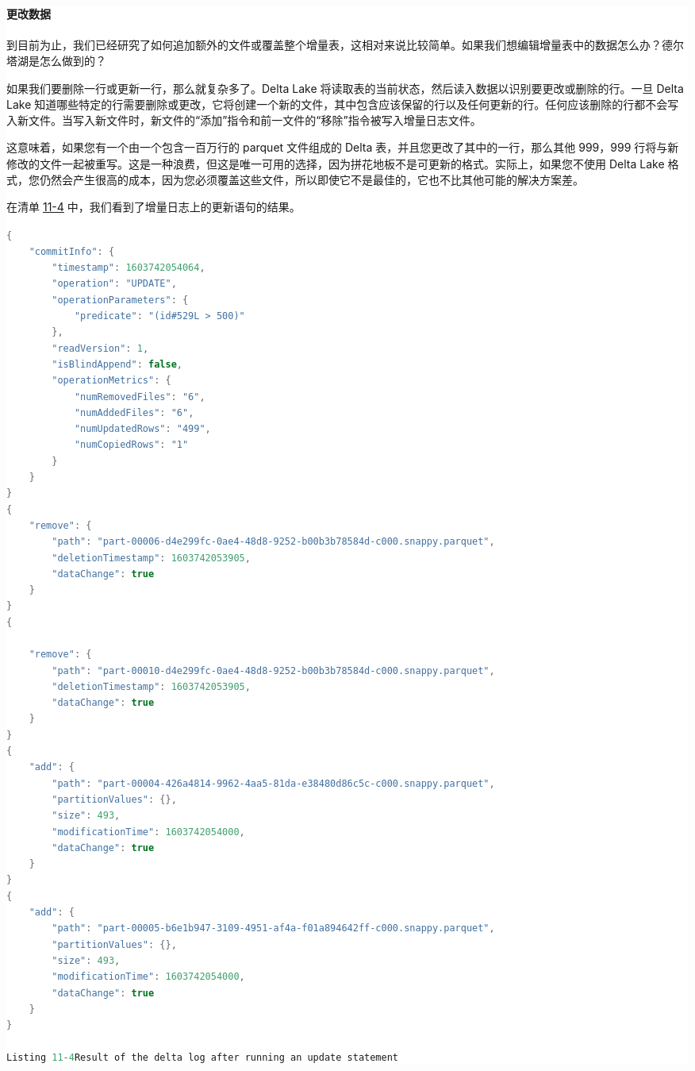#### 更改数据

到目前为止，我们已经研究了如何追加额外的文件或覆盖整个增量表，这相对来说比较简单。如果我们想编辑增量表中的数据怎么办？德尔塔湖是怎么做到的？

如果我们要删除一行或更新一行，那么就复杂多了。Delta Lake 将读取表的当前状态，然后读入数据以识别要更改或删除的行。一旦 Delta Lake 知道哪些特定的行需要删除或更改，它将创建一个新的文件，其中包含应该保留的行以及任何更新的行。任何应该删除的行都不会写入新文件。当写入新文件时，新文件的“添加”指令和前一文件的“移除”指令被写入增量日志文件。

这意味着，如果您有一个由一个包含一百万行的 parquet 文件组成的 Delta 表，并且您更改了其中的一行，那么其他 999，999 行将与新修改的文件一起被重写。这是一种浪费，但这是唯一可用的选择，因为拼花地板不是可更新的格式。实际上，如果您不使用 Delta Lake 格式，您仍然会产生很高的成本，因为您必须覆盖这些文件，所以即使它不是最佳的，它也不比其他可能的解决方案差。

在清单 [11-4](#PC4) 中，我们看到了增量日志上的更新语句的结果。

```scala
{
    "commitInfo": {
        "timestamp": 1603742054064,
        "operation": "UPDATE",
        "operationParameters": {
            "predicate": "(id#529L > 500)"
        },
        "readVersion": 1,
        "isBlindAppend": false,
        "operationMetrics": {
            "numRemovedFiles": "6",
            "numAddedFiles": "6",
            "numUpdatedRows": "499",
            "numCopiedRows": "1"
        }
    }
}
{
    "remove": {
        "path": "part-00006-d4e299fc-0ae4-48d8-9252-b00b3b78584d-c000.snappy.parquet",
        "deletionTimestamp": 1603742053905,
        "dataChange": true
    }
}
{

    "remove": {
        "path": "part-00010-d4e299fc-0ae4-48d8-9252-b00b3b78584d-c000.snappy.parquet",
        "deletionTimestamp": 1603742053905,
        "dataChange": true
    }
}
{
    "add": {
        "path": "part-00004-426a4814-9962-4aa5-81da-e38480d86c5c-c000.snappy.parquet",
        "partitionValues": {},
        "size": 493,
        "modificationTime": 1603742054000,
        "dataChange": true
    }
}
{
    "add": {
        "path": "part-00005-b6e1b947-3109-4951-af4a-f01a894642ff-c000.snappy.parquet",
        "partitionValues": {},
        "size": 493,
        "modificationTime": 1603742054000,
        "dataChange": true
    }
}

Listing 11-4Result of the delta log after running an update statement

```